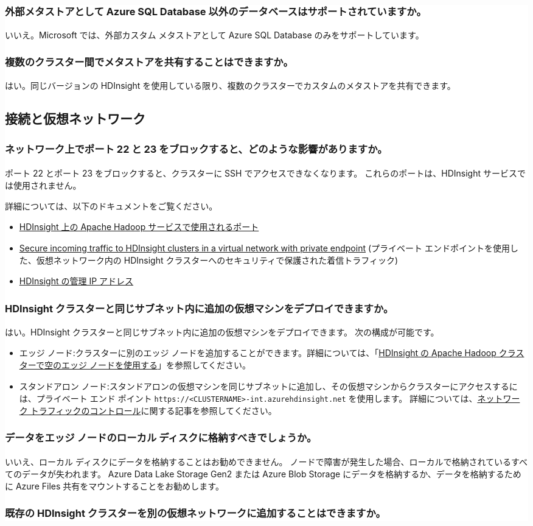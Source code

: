 ### <a name="do-you-support-any-other-database-other-than-azure-sql-database-as-an-external-metastore"></a>外部メタストアとして Azure SQL Database 以外のデータベースはサポートされていますか。

いいえ。Microsoft では、外部カスタム メタストアとして Azure SQL Database のみをサポートしています。

### <a name="can-i-share-a-metastore-across-multiple-clusters"></a>複数のクラスター間でメタストアを共有することはできますか。

はい。同じバージョンの HDInsight を使用している限り、複数のクラスターでカスタムのメタストアを共有できます。

## <a name="connectivity-and-virtual-networks"></a>接続と仮想ネットワーク  

### <a name="what-are-the-implications-of-blocking-ports-22-and-23-on-my-network"></a>ネットワーク上でポート 22 と 23 をブロックすると、どのような影響がありますか。

ポート 22 とポート 23 をブロックすると、クラスターに SSH でアクセスできなくなります。 これらのポートは、HDInsight サービスでは使用されません。

詳細については、以下のドキュメントをご覧ください。

- [HDInsight 上の Apache Hadoop サービスで使用されるポート](./hdinsight-hadoop-port-settings-for-services.md)

- [Secure incoming traffic to HDInsight clusters in a virtual network with private endpoint](https://azure.microsoft.com/blog/secure-incoming-traffic-to-hdinsight-clusters-in-a-vnet-with-private-endpoint/) (プライベート エンドポイントを使用した、仮想ネットワーク内の HDInsight クラスターへのセキュリティで保護された着信トラフィック)

- [HDInsight の管理 IP アドレス](./hdinsight-management-ip-addresses.md)

### <a name="can-i-deploy-an-additional-virtual-machine-within-the-same-subnet-as-an-hdinsight-cluster"></a>HDInsight クラスターと同じサブネット内に追加の仮想マシンをデプロイできますか。

はい。HDInsight クラスターと同じサブネット内に追加の仮想マシンをデプロイできます。 次の構成が可能です。

- エッジ ノード:クラスターに別のエッジ ノードを追加することができます。詳細については、「[HDInsight の Apache Hadoop クラスターで空のエッジ ノードを使用する](hdinsight-apps-use-edge-node.md)」を参照してください。

- スタンドアロン ノード:スタンドアロンの仮想マシンを同じサブネットに追加し、その仮想マシンからクラスターにアクセスするには、プライベート エンド ポイント `https://<CLUSTERNAME>-int.azurehdinsight.net` を使用します。 詳細については、[ネットワーク トラフィックのコントロール](./control-network-traffic.md)に関する記事を参照してください。

### <a name="should-i-store-data-on-the-local-disk-of-an-edge-node"></a>データをエッジ ノードのローカル ディスクに格納すべきでしょうか。

いいえ、ローカル ディスクにデータを格納することはお勧めできません。 ノードで障害が発生した場合、ローカルで格納されているすべてのデータが失われます。 Azure Data Lake Storage Gen2 または Azure Blob Storage にデータを格納するか、データを格納するために Azure Files 共有をマウントすることをお勧めします。


### <a name="can-i-add-an-existing-hdinsight-cluster-to-another-virtual-network"></a>既存の HDInsight クラスターを別の仮想ネットワークに追加することはできますか。
